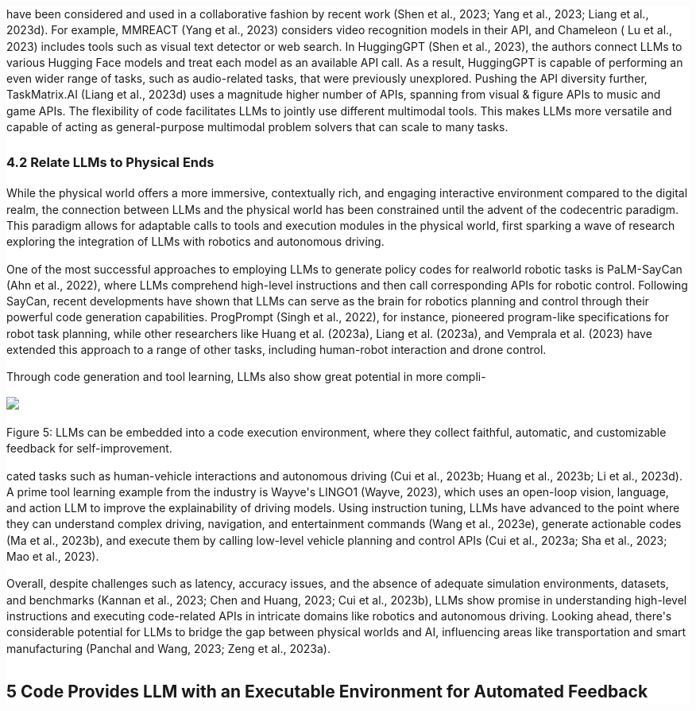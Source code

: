 have been considered and used in a collaborative fashion by recent work (Shen et al., 2023; Yang et al., 2023; Liang et al., 2023d). For example, MMREACT (Yang et al., 2023) considers video recognition models in their API, and Chameleon ( $\mathrm{Lu}$ et al., 2023) includes tools such as visual text detector or web search. In HuggingGPT (Shen et al., 2023), the authors connect LLMs to various Hugging Face models and treat each model as an available API call. As a result, HuggingGPT is capable of performing an even wider range of tasks, such as audio-related tasks, that were previously unexplored. Pushing the API diversity further, TaskMatrix.AI (Liang et al., 2023d) uses a magnitude higher number of APIs, spanning from visual \& figure APIs to music and game APIs. The flexibility of code facilitates LLMs to jointly use different multimodal tools. This makes LLMs more versatile and capable of acting as general-purpose multimodal problem solvers that can scale to many tasks.

### 4.2 Relate LLMs to Physical Ends

While the physical world offers a more immersive, contextually rich, and engaging interactive environment compared to the digital realm, the connection between LLMs and the physical world has been constrained until the advent of the codecentric paradigm. This paradigm allows for adaptable calls to tools and execution modules in the physical world, first sparking a wave of research exploring the integration of LLMs with robotics and autonomous driving.

One of the most successful approaches to employing LLMs to generate policy codes for realworld robotic tasks is PaLM-SayCan (Ahn et al., 2022), where LLMs comprehend high-level instructions and then call corresponding APIs for robotic control. Following SayCan, recent developments have shown that LLMs can serve as the brain for robotics planning and control through their powerful code generation capabilities. ProgPrompt (Singh et al., 2022), for instance, pioneered program-like specifications for robot task planning, while other researchers like Huang et al. (2023a), Liang et al. (2023a), and Vemprala et al. (2023) have extended this approach to a range of other tasks, including human-robot interaction and drone control.

Through code generation and tool learning, LLMs also show great potential in more compli-

![](https://cdn.mathpix.com/cropped/2024_06_04_3d16c04d724d37b00cb2g-08.jpg?height=343&width=764&top_left_y=228&top_left_x=1046)

Figure 5: LLMs can be embedded into a code execution environment, where they collect faithful, automatic, and customizable feedback for self-improvement.

cated tasks such as human-vehicle interactions and autonomous driving (Cui et al., 2023b; Huang et al., 2023b; Li et al., 2023d). A prime tool learning example from the industry is Wayve's LINGO1 (Wayve, 2023), which uses an open-loop vision, language, and action LLM to improve the explainability of driving models. Using instruction tuning, LLMs have advanced to the point where they can understand complex driving, navigation, and entertainment commands (Wang et al., 2023e), generate actionable codes (Ma et al., 2023b), and execute them by calling low-level vehicle planning and control APIs (Cui et al., 2023a; Sha et al., 2023; Mao et al., 2023).

Overall, despite challenges such as latency, accuracy issues, and the absence of adequate simulation environments, datasets, and benchmarks (Kannan et al., 2023; Chen and Huang, 2023; Cui et al., 2023b), LLMs show promise in understanding high-level instructions and executing code-related APIs in intricate domains like robotics and autonomous driving. Looking ahead, there's considerable potential for LLMs to bridge the gap between physical worlds and AI, influencing areas like transportation and smart manufacturing (Panchal and Wang, 2023; Zeng et al., 2023a).

## 5 Code Provides LLM with an Executable Environment for Automated Feedback
